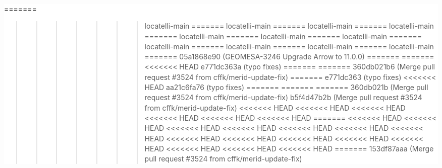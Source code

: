 =======
>>>>>>> locatelli-main
=======
>>>>>>> locatelli-main
=======
>>>>>>> locatelli-main
=======
>>>>>>> locatelli-main
=======
>>>>>>> locatelli-main
=======
>>>>>>> locatelli-main
=======
>>>>>>> locatelli-main
=======
>>>>>>> locatelli-main
=======
>>>>>>> locatelli-main
=======
>>>>>>> locatelli-main
=======
>>>>>>> locatelli-main
=======
>>>>>>> 05a1868e90 (GEOMESA-3246 Upgrade Arrow to 11.0.0)
=======
=======
<<<<<<< HEAD
>>>>>>> e771dc363a (typo fixes)
=======
=======
>>>>>>> 360db021b6 (Merge pull request #3524 from cffk/merid-update-fix)
=======
>>>>>>> e771dc363 (typo fixes)
<<<<<<< HEAD
>>>>>>> aa21c6fa76 (typo fixes)
=======
=======
=======
>>>>>>> 360db021b (Merge pull request #3524 from cffk/merid-update-fix)
>>>>>>> b5f4d47b2b (Merge pull request #3524 from cffk/merid-update-fix)
<<<<<<< HEAD
<<<<<<< HEAD
<<<<<<< HEAD
<<<<<<< HEAD
<<<<<<< HEAD
<<<<<<< HEAD
=======
<<<<<<< HEAD
<<<<<<< HEAD
<<<<<<< HEAD
<<<<<<< HEAD
<<<<<<< HEAD
<<<<<<< HEAD
<<<<<<< HEAD
<<<<<<< HEAD
<<<<<<< HEAD
<<<<<<< HEAD
<<<<<<< HEAD
<<<<<<< HEAD
<<<<<<< HEAD
<<<<<<< HEAD
<<<<<<< HEAD
=======
>>>>>>> 153df87aaa (Merge pull request #3524 from cffk/merid-update-fix)